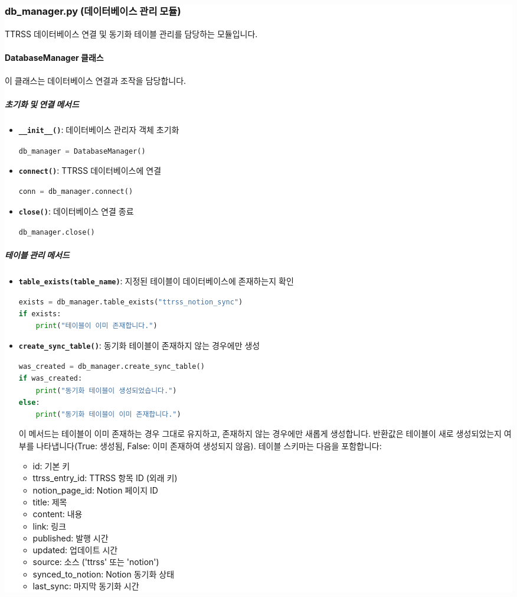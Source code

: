 ### db_manager.py (데이터베이스 관리 모듈)

TTRSS 데이터베이스 연결 및 동기화 테이블 관리를 담당하는 모듈입니다.

#### DatabaseManager 클래스

이 클래스는 데이터베이스 연결과 조작을 담당합니다.

##### 초기화 및 연결 메서드

- **`__init__()`**: 데이터베이스 관리자 객체 초기화
  ```python
  db_manager = DatabaseManager()
  ```

- **`connect()`**: TTRSS 데이터베이스에 연결
  ```python
  conn = db_manager.connect()
  ```

- **`close()`**: 데이터베이스 연결 종료
  ```python
  db_manager.close()
  ```

##### 테이블 관리 메서드

- **`table_exists(table_name)`**: 지정된 테이블이 데이터베이스에 존재하는지 확인
  
  ```python
  exists = db_manager.table_exists("ttrss_notion_sync")
  if exists:
      print("테이블이 이미 존재합니다.")
  ```

- **`create_sync_table()`**: 동기화 테이블이 존재하지 않는 경우에만 생성
  
  ```python
  was_created = db_manager.create_sync_table()
  if was_created:
      print("동기화 테이블이 생성되었습니다.")
  else:
      print("동기화 테이블이 이미 존재합니다.")
  ```
  
  이 메서드는 테이블이 이미 존재하는 경우 그대로 유지하고, 존재하지 않는 경우에만 새롭게 생성합니다. 반환값은 테이블이 새로 생성되었는지 여부를 나타냅니다(True: 생성됨, False: 이미 존재하여 생성되지 않음). 테이블 스키마는 다음을 포함합니다:
  - id: 기본 키
  - ttrss_entry_id: TTRSS 항목 ID (외래 키)
  - notion_page_id: Notion 페이지 ID
  - title: 제목
  - content: 내용
  - link: 링크
  - published: 발행 시간
  - updated: 업데이트 시간
  - source: 소스 ('ttrss' 또는 'notion')
  - synced_to_notion: Notion 동기화 상태
  - last_sync: 마지막 동기화 시간
